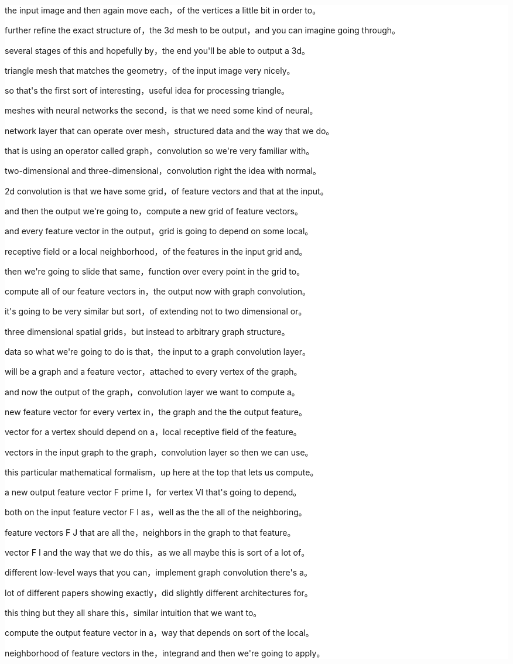 the input image and then again move each，of the vertices a little bit in order to。

further refine the exact structure of，the 3d mesh to be output，and you can imagine going through。

several stages of this and hopefully by，the end you'll be able to output a 3d。

triangle mesh that matches the geometry，of the input image very nicely。

so that's the first sort of interesting，useful idea for processing triangle。

meshes with neural networks the second，is that we need some kind of neural。

network layer that can operate over mesh，structured data and the way that we do。

that is using an operator called graph，convolution so we're very familiar with。

two-dimensional and three-dimensional，convolution right the idea with normal。

2d convolution is that we have some grid，of feature vectors and that at the input。

and then the output we're going to，compute a new grid of feature vectors。

and every feature vector in the output，grid is going to depend on some local。

receptive field or a local neighborhood，of the features in the input grid and。

then we're going to slide that same，function over every point in the grid to。

compute all of our feature vectors in，the output now with graph convolution。

it's going to be very similar but sort，of extending not to two dimensional or。

three dimensional spatial grids，but instead to arbitrary graph structure。

data so what we're going to do is that，the input to a graph convolution layer。

will be a graph and a feature vector，attached to every vertex of the graph。

and now the output of the graph，convolution layer we want to compute a。

new feature vector for every vertex in，the graph and the the output feature。

vector for a vertex should depend on a，local receptive field of the feature。

vectors in the input graph to the graph，convolution layer so then we can use。

this particular mathematical formalism，up here at the top that lets us compute。

a new output feature vector F prime I，for vertex VI that's going to depend。

both on the input feature vector F I as，well as the the all of the neighboring。

feature vectors F J that are all the，neighbors in the graph to that feature。

vector F I and the way that we do this，as we all maybe this is sort of a lot of。

different low-level ways that you can，implement graph convolution there's a。

lot of different papers showing exactly，did slightly different architectures for。

this thing but they all share this，similar intuition that we want to。

compute the output feature vector in a，way that depends on sort of the local。

neighborhood of feature vectors in the，integrand and then we're going to apply。
